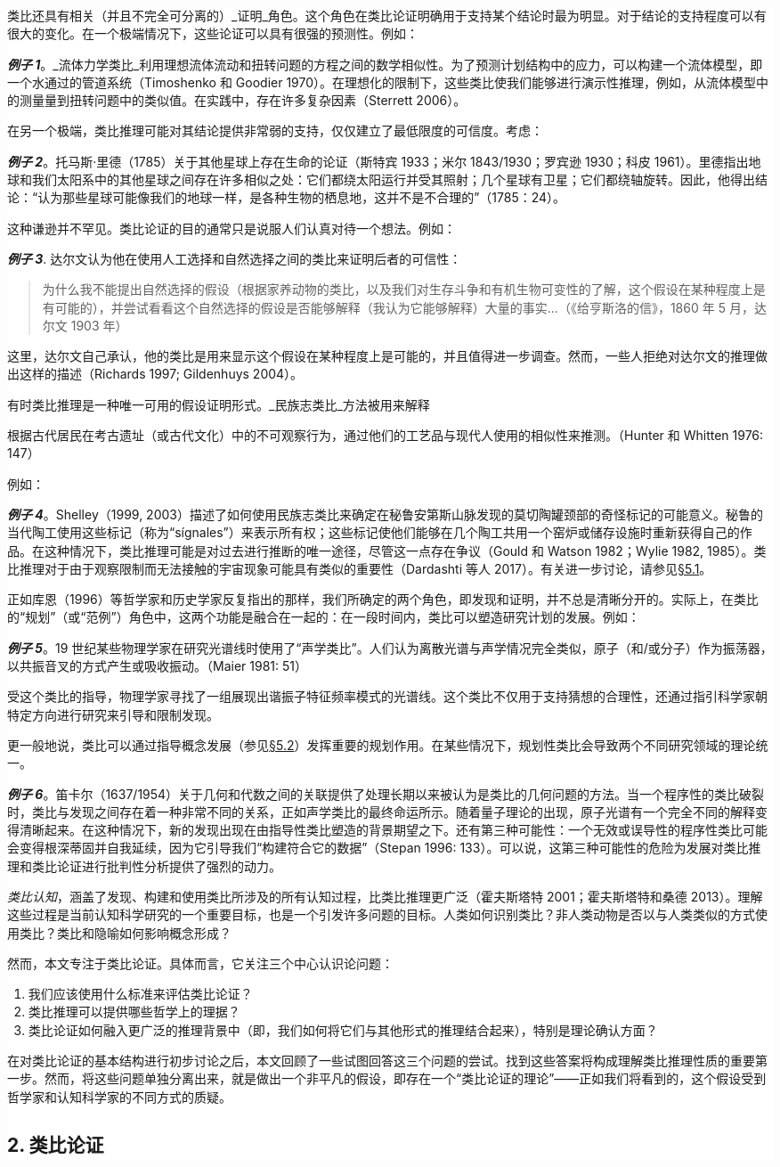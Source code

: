 类比还具有相关（并且不完全可分离的）_证明_角色。这个角色在类比论证明确用于支持某个结论时最为明显。对于结论的支持程度可以有很大的变化。在一个极端情况下，这些论证可以具有很强的预测性。例如：

_**例子 1**_。_流体力学类比_利用理想流体流动和扭转问题的方程之间的数学相似性。为了预测计划结构中的应力，可以构建一个流体模型，即一个水通过的管道系统（Timoshenko 和 Goodier 1970）。在理想化的限制下，这些类比使我们能够进行演示性推理，例如，从流体模型中的测量量到扭转问题中的类似值。在实践中，存在许多复杂因素（Sterrett 2006）。

在另一个极端，类比推理可能对其结论提供非常弱的支持，仅仅建立了最低限度的可信度。考虑：

_**例子 2**_。托马斯·里德（1785）关于其他星球上存在生命的论证（斯特宾 1933；米尔 1843/1930；罗宾逊 1930；科皮 1961）。里德指出地球和我们太阳系中的其他星球之间存在许多相似之处：它们都绕太阳运行并受其照射；几个星球有卫星；它们都绕轴旋转。因此，他得出结论：“认为那些星球可能像我们的地球一样，是各种生物的栖息地，这并不是不合理的”（1785：24）。

这种谦逊并不罕见。类比论证的目的通常只是说服人们认真对待一个想法。例如：

_**例子 3**_. 达尔文认为他在使用人工选择和自然选择之间的类比来证明后者的可信性：

> 为什么我不能提出自然选择的假设（根据家养动物的类比，以及我们对生存斗争和有机生物可变性的了解，这个假设在某种程度上是有可能的），并尝试看看这个自然选择的假设是否能够解释（我认为它能够解释）大量的事实...（《给亨斯洛的信》，1860 年 5 月，达尔文 1903 年）

这里，达尔文自己承认，他的类比是用来显示这个假设在某种程度上是可能的，并且值得进一步调查。然而，一些人拒绝对达尔文的推理做出这样的描述（Richards 1997; Gildenhuys 2004）。

有时类比推理是一种唯一可用的假设证明形式。_民族志类比_方法被用来解释

根据古代居民在考古遗址（或古代文化）中的不可观察行为，通过他们的工艺品与现代人使用的相似性来推测。（Hunter 和 Whitten 1976: 147）

例如：

_**例子 4**_。Shelley（1999, 2003）描述了如何使用民族志类比来确定在秘鲁安第斯山脉发现的莫切陶罐颈部的奇怪标记的可能意义。秘鲁的当代陶工使用这些标记（称为“sígnales”）来表示所有权；这些标记使他们能够在几个陶工共用一个窑炉或储存设施时重新获得自己的作品。在这种情况下，类比推理可能是对过去进行推断的唯一途径，尽管这一点存在争议（Gould 和 Watson 1982；Wylie 1982, 1985）。类比推理对于由于观察限制而无法接触的宇宙现象可能具有类似的重要性（Dardashti 等人 2017）。有关进一步讨论，请参见[§5.1](https://plato.stanford.edu/entries/reasoning-analogy/#AnaCon)。

正如库恩（1996）等哲学家和历史学家反复指出的那样，我们所确定的两个角色，即发现和证明，并不总是清晰分开的。实际上，在类比的“规划”（或“范例”）角色中，这两个功能是融合在一起的：在一段时间内，类比可以塑造研究计划的发展。例如：

_**例子 5**_。19 世纪某些物理学家在研究光谱线时使用了“声学类比”。人们认为离散光谱与声学情况完全类似，原子（和/或分子）作为振荡器，以共振音叉的方式产生或吸收振动。（Maier 1981: 51）

受这个类比的指导，物理学家寻找了一组展现出谐振子特征频率模式的光谱线。这个类比不仅用于支持猜想的合理性，还通过指引科学家朝特定方向进行研究来引导和限制发现。

更一般地说，类比可以通过指导概念发展（参见[§5.2](https://plato.stanford.edu/entries/reasoning-analogy/#ConChaTheDev)）发挥重要的规划作用。在某些情况下，规划性类比会导致两个不同研究领域的理论统一。

_**例子 6**_。笛卡尔（1637/1954）关于几何和代数之间的关联提供了处理长期以来被认为是类比的几何问题的方法。当一个程序性的类比破裂时，类比与发现之间存在着一种非常不同的关系，正如声学类比的最终命运所示。随着量子理论的出现，原子光谱有一个完全不同的解释变得清晰起来。在这种情况下，新的发现出现在由指导性类比塑造的背景期望之下。还有第三种可能性：一个无效或误导性的程序性类比可能会变得根深蒂固并自我延续，因为它引导我们“构建符合它的数据”（Stepan 1996: 133）。可以说，这第三种可能性的危险为发展对类比推理和类比论证进行批判性分析提供了强烈的动力。

_类比认知_，涵盖了发现、构建和使用类比所涉及的所有认知过程，比类比推理更广泛（霍夫斯塔特 2001；霍夫斯塔特和桑德 2013）。理解这些过程是当前认知科学研究的一个重要目标，也是一个引发许多问题的目标。人类如何识别类比？非人类动物是否以与人类类似的方式使用类比？类比和隐喻如何影响概念形成？

然而，本文专注于类比论证。具体而言，它关注三个中心认识论问题：

1. 我们应该使用什么标准来评估类比论证？
2. 类比推理可以提供哪些哲学上的理据？
3. 类比论证如何融入更广泛的推理背景中（即，我们如何将它们与其他形式的推理结合起来），特别是理论确认方面？

在对类比论证的基本结构进行初步讨论之后，本文回顾了一些试图回答这三个问题的尝试。找到这些答案将构成理解类比推理性质的重要第一步。然而，将这些问题单独分离出来，就是做出一个非平凡的假设，即存在一个“类比论证的理论”——正如我们将看到的，这个假设受到哲学家和认知科学家的不同方式的质疑。

## 2. 类比论证
